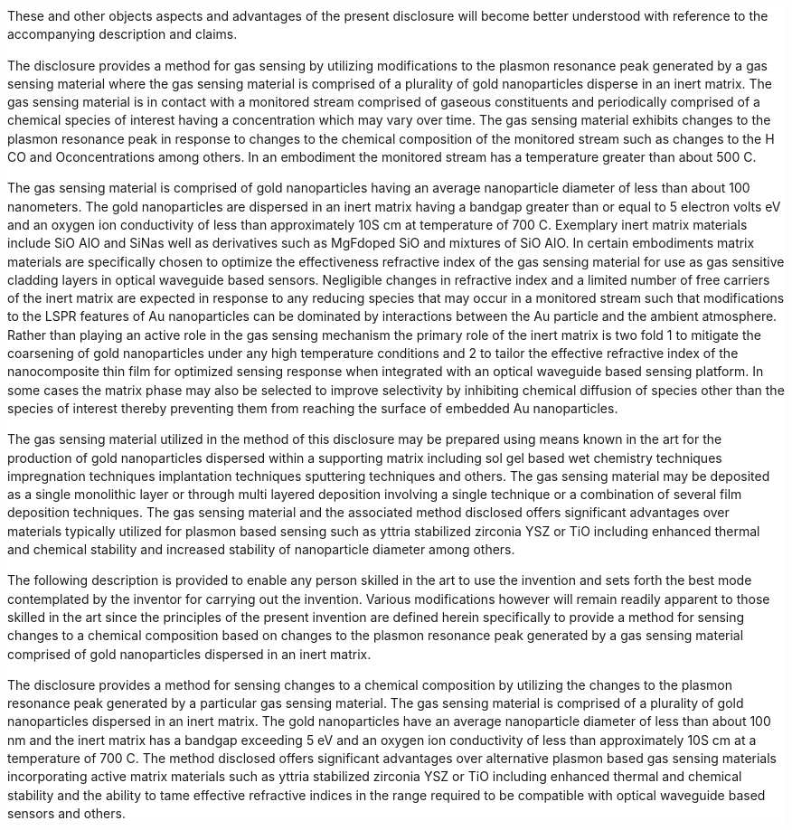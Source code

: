 These and other objects aspects and advantages of the present disclosure will become better understood with reference to the accompanying description and claims.

The disclosure provides a method for gas sensing by utilizing modifications to the plasmon resonance peak generated by a gas sensing material where the gas sensing material is comprised of a plurality of gold nanoparticles disperse in an inert matrix. The gas sensing material is in contact with a monitored stream comprised of gaseous constituents and periodically comprised of a chemical species of interest having a concentration which may vary over time. The gas sensing material exhibits changes to the plasmon resonance peak in response to changes to the chemical composition of the monitored stream such as changes to the H CO and Oconcentrations among others. In an embodiment the monitored stream has a temperature greater than about 500 C.

The gas sensing material is comprised of gold nanoparticles having an average nanoparticle diameter of less than about 100 nanometers. The gold nanoparticles are dispersed in an inert matrix having a bandgap greater than or equal to 5 electron volts eV and an oxygen ion conductivity of less than approximately 10S cm at temperature of 700 C. Exemplary inert matrix materials include SiO AlO and SiNas well as derivatives such as MgFdoped SiO and mixtures of SiO AlO. In certain embodiments matrix materials are specifically chosen to optimize the effectiveness refractive index of the gas sensing material for use as gas sensitive cladding layers in optical waveguide based sensors. Negligible changes in refractive index and a limited number of free carriers of the inert matrix are expected in response to any reducing species that may occur in a monitored stream such that modifications to the LSPR features of Au nanoparticles can be dominated by interactions between the Au particle and the ambient atmosphere. Rather than playing an active role in the gas sensing mechanism the primary role of the inert matrix is two fold 1 to mitigate the coarsening of gold nanoparticles under any high temperature conditions and 2 to tailor the effective refractive index of the nanocomposite thin film for optimized sensing response when integrated with an optical waveguide based sensing platform. In some cases the matrix phase may also be selected to improve selectivity by inhibiting chemical diffusion of species other than the species of interest thereby preventing them from reaching the surface of embedded Au nanoparticles.

The gas sensing material utilized in the method of this disclosure may be prepared using means known in the art for the production of gold nanoparticles dispersed within a supporting matrix including sol gel based wet chemistry techniques impregnation techniques implantation techniques sputtering techniques and others. The gas sensing material may be deposited as a single monolithic layer or through multi layered deposition involving a single technique or a combination of several film deposition techniques. The gas sensing material and the associated method disclosed offers significant advantages over materials typically utilized for plasmon based sensing such as yttria stabilized zirconia YSZ or TiO including enhanced thermal and chemical stability and increased stability of nanoparticle diameter among others.

The following description is provided to enable any person skilled in the art to use the invention and sets forth the best mode contemplated by the inventor for carrying out the invention. Various modifications however will remain readily apparent to those skilled in the art since the principles of the present invention are defined herein specifically to provide a method for sensing changes to a chemical composition based on changes to the plasmon resonance peak generated by a gas sensing material comprised of gold nanoparticles dispersed in an inert matrix.

The disclosure provides a method for sensing changes to a chemical composition by utilizing the changes to the plasmon resonance peak generated by a particular gas sensing material. The gas sensing material is comprised of a plurality of gold nanoparticles dispersed in an inert matrix. The gold nanoparticles have an average nanoparticle diameter of less than about 100 nm and the inert matrix has a bandgap exceeding 5 eV and an oxygen ion conductivity of less than approximately 10S cm at a temperature of 700 C. The method disclosed offers significant advantages over alternative plasmon based gas sensing materials incorporating active matrix materials such as yttria stabilized zirconia YSZ or TiO including enhanced thermal and chemical stability and the ability to tame effective refractive indices in the range required to be compatible with optical waveguide based sensors and others.
